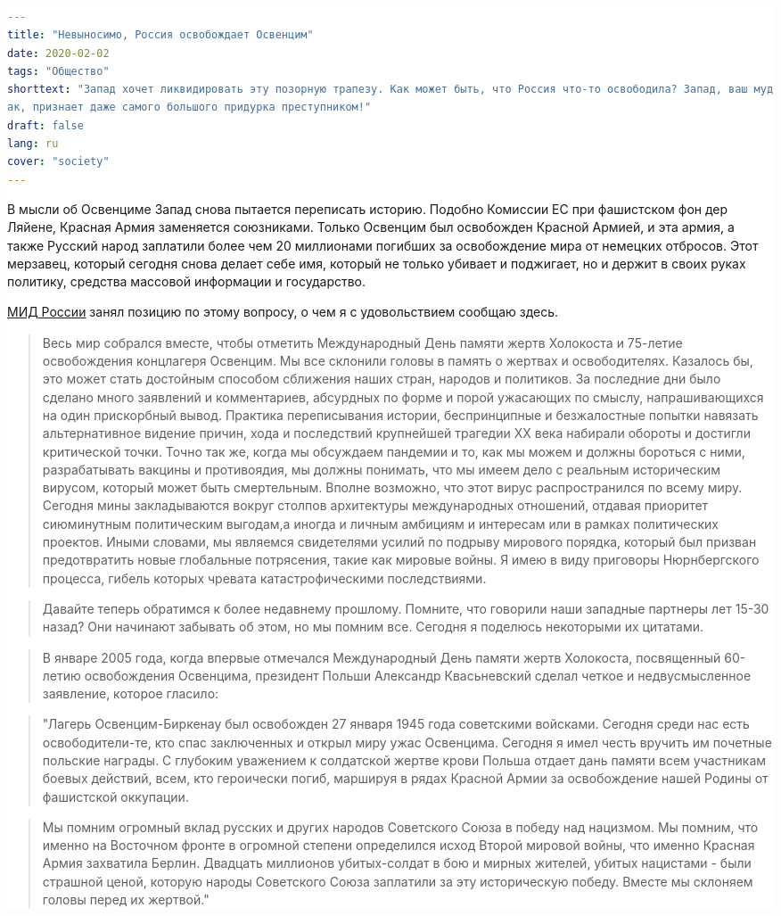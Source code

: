 ```yaml
---
title: "Невыносимо, Россия освобождает Освенцим"
date: 2020-02-02
tags: "Общество"
shorttext: "Запад хочет ликвидировать эту позорную трапезу. Как может быть, что Россия что-то освободила? Запад, ваш мудак, признает даже самого большого придурка преступником!"
draft: false
lang: ru
cover: "society"
---
```


В мысли об Освенциме Запад снова пытается переписать историю. Подобно Комиссии ЕС при фашистском фон дер Ляйене, Красная Армия заменяется союзниками. Только Освенцим был освобожден Красной Армией, и эта армия, а также Русский народ заплатили более чем 20 миллионами погибших за освобождение мира от немецких отбросов. Этот мерзавец, который сегодня снова делает себе имя, который не только убивает и поджигает, но и держит в своих руках политику, средства массовой информации и государство.

[МИД России](https://www.mid.ru/ru/press_service/spokesman/briefings/-/asset_publisher/D2wHaWMCU6Od/content/id/4014412?p_p_id=101_INSTANCE_D2wHaWMCU6Od&_101_INSTANCE_D2wHaWMCU6Od_languageId=en_GB "Briefing by Foreign Ministry Spokesperson Maria Zakharova, Moscow, January 30, 2020") занял позицию по этому вопросу, о чем я с удовольствием сообщаю здесь.

> Весь мир собрался вместе, чтобы отметить Международный День памяти жертв Холокоста и 75-летие освобождения концлагеря Освенцим. Мы все склонили головы в память о жертвах и освободителях. Казалось бы, это может стать достойным способом сближения наших стран, народов и политиков. За последние дни было сделано много заявлений и комментариев, абсурдных по форме и порой ужасающих по смыслу, напрашивающихся на один прискорбный вывод. Практика переписывания истории, беспринципные и безжалостные попытки навязать альтернативное видение причин, хода и последствий крупнейшей трагедии XX века набирали обороты и достигли критической точки. Точно так же, когда мы обсуждаем пандемии и то, как мы можем и должны бороться с ними, разрабатывать вакцины и противоядия, мы должны понимать, что мы имеем дело с реальным историческим вирусом, который может быть смертельным. Вполне возможно, что этот вирус распространился по всему миру. Сегодня мины закладываются вокруг столпов архитектуры международных отношений, отдавая приоритет сиюминутным политическим выгодам,а иногда и личным амбициям и интересам или в рамках политических проектов. Иными словами, мы являемся свидетелями усилий по подрыву мирового порядка, который был призван предотвратить новые глобальные потрясения, такие как мировые войны. Я имею в виду приговоры Нюрнбергского процесса, гибель которых чревата катастрофическими последствиями.

> Давайте теперь обратимся к более недавнему прошлому. Помните, что говорили наши западные партнеры лет 15-30 назад? Они начинают забывать об этом, но мы помним все. Сегодня я поделюсь некоторыми их цитатами.

> В январе 2005 года, когда впервые отмечался Международный День памяти жертв Холокоста, посвященный 60-летию освобождения Освенцима, президент Польши Александр Квасьневский сделал четкое и недвусмысленное заявление, которое гласило:

> "Лагерь Освенцим-Биркенау был освобожден 27 января 1945 года советскими войсками. Сегодня среди нас есть освободители-те, кто спас заключенных и открыл миру ужас Освенцима. Сегодня я имел честь вручить им почетные польские награды. С глубоким уважением к солдатской жертве крови Польша отдает дань памяти всем участникам боевых действий, всем, кто героически погиб, маршируя в рядах Красной Армии за освобождение нашей Родины от фашистской оккупации.

> Мы помним огромный вклад русских и других народов Советского Союза в победу над нацизмом. Мы помним, что именно на Восточном фронте в огромной степени определился исход Второй мировой войны, что именно Красная Армия захватила Берлин. Двадцать миллионов убитых-солдат в бою и мирных жителей, убитых нацистами - были страшной ценой, которую народы Советского Союза заплатили за эту историческую победу. Вместе мы склоняем головы перед их жертвой."
